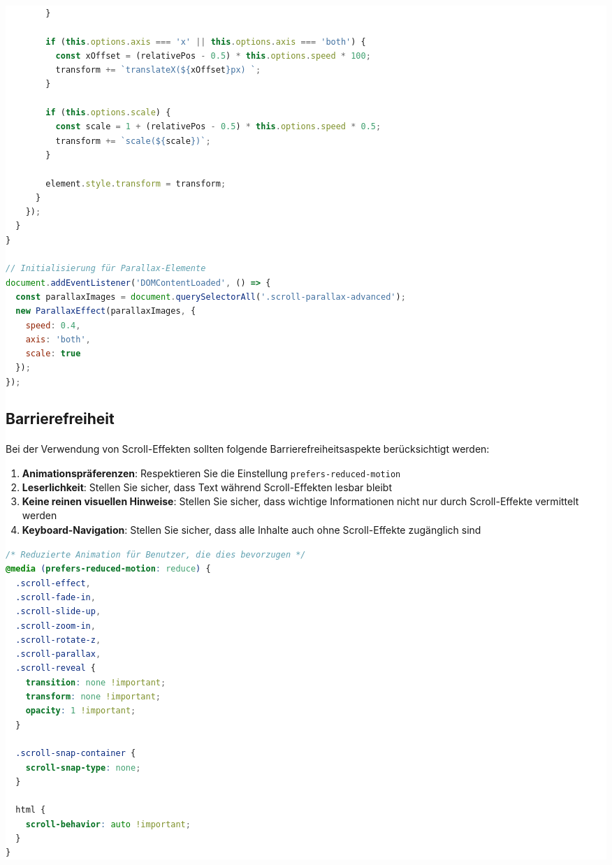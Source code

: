 ```javascript
        }
        
        if (this.options.axis === 'x' || this.options.axis === 'both') {
          const xOffset = (relativePos - 0.5) * this.options.speed * 100;
          transform += `translateX(${xOffset}px) `;
        }
        
        if (this.options.scale) {
          const scale = 1 + (relativePos - 0.5) * this.options.speed * 0.5;
          transform += `scale(${scale})`;
        }
        
        element.style.transform = transform;
      }
    });
  }
}

// Initialisierung für Parallax-Elemente
document.addEventListener('DOMContentLoaded', () => {
  const parallaxImages = document.querySelectorAll('.scroll-parallax-advanced');
  new ParallaxEffect(parallaxImages, {
    speed: 0.4,
    axis: 'both',
    scale: true
  });
});
```

## Barrierefreiheit

Bei der Verwendung von Scroll-Effekten sollten folgende Barrierefreiheitsaspekte berücksichtigt werden:

1. **Animationspräferenzen**: Respektieren Sie die Einstellung `prefers-reduced-motion`
2. **Leserlichkeit**: Stellen Sie sicher, dass Text während Scroll-Effekten lesbar bleibt
3. **Keine reinen visuellen Hinweise**: Stellen Sie sicher, dass wichtige Informationen nicht nur durch Scroll-Effekte vermittelt werden
4. **Keyboard-Navigation**: Stellen Sie sicher, dass alle Inhalte auch ohne Scroll-Effekte zugänglich sind

```css
/* Reduzierte Animation für Benutzer, die dies bevorzugen */
@media (prefers-reduced-motion: reduce) {
  .scroll-effect,
  .scroll-fade-in,
  .scroll-slide-up,
  .scroll-zoom-in,
  .scroll-rotate-z,
  .scroll-parallax,
  .scroll-reveal {
    transition: none !important;
    transform: none !important;
    opacity: 1 !important;
  }
  
  .scroll-snap-container {
    scroll-snap-type: none;
  }
  
  html {
    scroll-behavior: auto !important;
  }
}
```